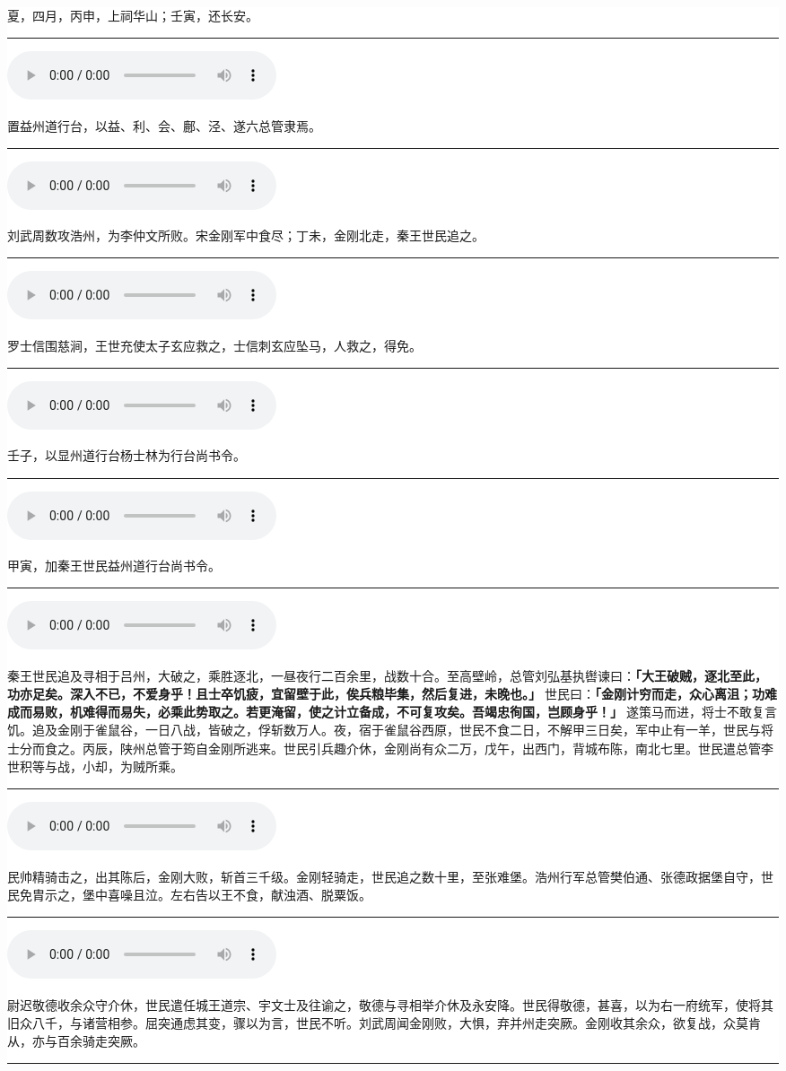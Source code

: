 夏，四月，丙申，上祠华山；壬寅，还长安。

---

![](assets/audios/188/35.mp3)

置益州道行台，以益、利、会、鄜、泾、遂六总管隶焉。

---

![](assets/audios/188/36.mp3)

刘武周数攻浩州，为李仲文所败。宋金刚军中食尽；丁未，金刚北走，秦王世民追之。

---

![](assets/audios/188/37.mp3)

罗士信围慈涧，王世充使太子玄应救之，士信刺玄应坠马，人救之，得免。

---

![](assets/audios/188/38.mp3)

壬子，以显州道行台杨士林为行台尚书令。

---

![](assets/audios/188/39.mp3)

甲寅，加秦王世民益州道行台尚书令。

---

![](assets/audios/188/40.mp3)

秦王世民追及寻相于吕州，大破之，乘胜逐北，一昼夜行二百余里，战数十合。至高壁岭，总管刘弘基执辔谏曰：__「大王破贼，逐北至此，功亦足矣。深入不已，不爱身乎！且士卒饥疲，宜留壁于此，俟兵粮毕集，然后复进，未晚也。」__ 世民曰：__「金刚计穷而走，众心离沮；功难成而易败，机难得而易失，必乘此势取之。若更淹留，使之计立备成，不可复攻矣。吾竭忠徇国，岂顾身乎！」__ 遂策马而进，将士不敢复言饥。追及金刚于雀鼠谷，一日八战，皆破之，俘斩数万人。夜，宿于雀鼠谷西原，世民不食二日，不解甲三日矣，军中止有一羊，世民与将士分而食之。丙辰，陕州总管于筠自金刚所逃来。世民引兵趣介休，金刚尚有众二万，戊午，出西门，背城布陈，南北七里。世民遣总管李世积等与战，小却，为贼所乘。

---

![](assets/audios/188/41.mp3)

民帅精骑击之，出其陈后，金刚大败，斩首三千级。金刚轻骑走，世民追之数十里，至张难堡。浩州行军总管樊伯通、张德政据堡自守，世民免胄示之，堡中喜噪且泣。左右告以王不食，献浊酒、脱粟饭。

---

![](assets/audios/188/42.mp3)

尉迟敬德收余众守介休，世民遣任城王道宗、宇文士及往谕之，敬德与寻相举介休及永安降。世民得敬德，甚喜，以为右一府统军，使将其旧众八千，与诸营相参。屈突通虑其变，骤以为言，世民不听。刘武周闻金刚败，大惧，弃并州走突厥。金刚收其余众，欲复战，众莫肯从，亦与百余骑走突厥。

---
